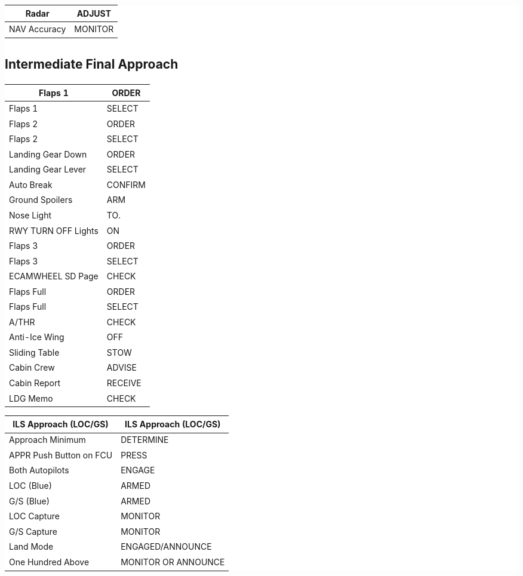 

| Radar        | ADJUST   |
|--------------|----------|
| NAV Accuracy | MONITOR  |

## Intermediate Final Approach

| Flaps 1             | ORDER   |
|---------------------|---------|
| Flaps 1             | SELECT  |
| Flaps 2             | ORDER   |
| Flaps 2             | SELECT  |
| Landing Gear Down   | ORDER   |
| Landing Gear Lever  | SELECT  |
| Auto Break          | CONFIRM |
| Ground Spoilers     | ARM     |
| Nose Light          | TO.     |
| RWY TURN OFF Lights | ON      |
| Flaps 3             | ORDER   |
| Flaps 3             | SELECT  |
| ECAMWHEEL SD Page   | CHECK   |
| Flaps Full          | ORDER   |
| Flaps Full          | SELECT  |
| A/THR               | CHECK   |
| Anti-Ice Wing       | OFF     |
| Sliding Table       | STOW    |
| Cabin Crew          | ADVISE  |
| Cabin Report        | RECEIVE |
| LDG Memo            | CHECK   |



| ILS Approach (LOC/GS)               | ILS Approach (LOC/GS)               |
|-------------------------------------|-------------------------------------|
| Approach Minimum                    | DETERMINE                           |
| APPR Push Button on FCU             | PRESS                               |
| Both Autopilots                     | ENGAGE                              |
| LOC (Blue)                          | ARMED                               |
| G/S (Blue)                          | ARMED                               |
| LOC Capture                         | MONITOR                             |
| G/S Capture                         | MONITOR                             |
| Land Mode                           | ENGAGED/ANNOUNCE                    |
| One Hundred Above                   | MONITOR OR ANNOUNCE                 |